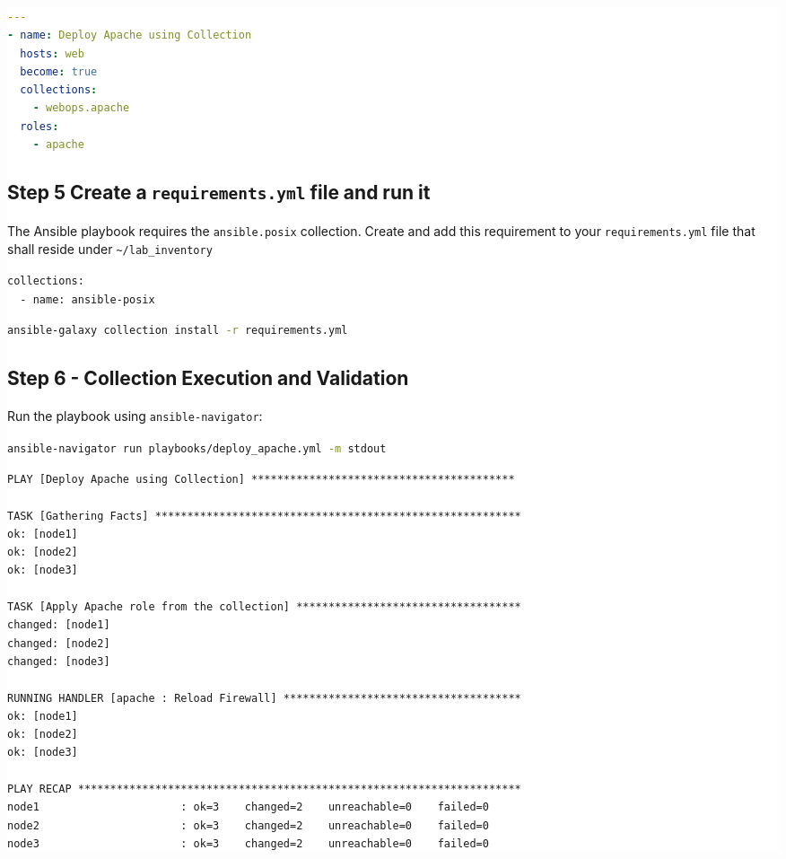 ```yaml
---
- name: Deploy Apache using Collection
  hosts: web
  become: true
  collections:
    - webops.apache
  roles:
    - apache
```

## Step 5 Create a `requirements.yml` file and run it

The Ansible playbook requires the `ansible.posix` collection. Create and add this requirement to your `requirements.yml` file that shall reside under `~/lab_inventory`

```bash
collections:
  - name: ansible-posix
```

```bash
ansible-galaxy collection install -r requirements.yml
```

## Step 6 - Collection Execution and Validation

Run the playbook using `ansible-navigator`:

```bash
ansible-navigator run playbooks/deploy_apache.yml -m stdout
```
```text
PLAY [Deploy Apache using Collection] *****************************************

TASK [Gathering Facts] *********************************************************
ok: [node1]
ok: [node2]
ok: [node3]

TASK [Apply Apache role from the collection] ***********************************
changed: [node1]
changed: [node2]
changed: [node3]

RUNNING HANDLER [apache : Reload Firewall] *************************************
ok: [node1]
ok: [node2]
ok: [node3]

PLAY RECAP *********************************************************************
node1                      : ok=3    changed=2    unreachable=0    failed=0
node2                      : ok=3    changed=2    unreachable=0    failed=0
node3                      : ok=3    changed=2    unreachable=0    failed=0
```
